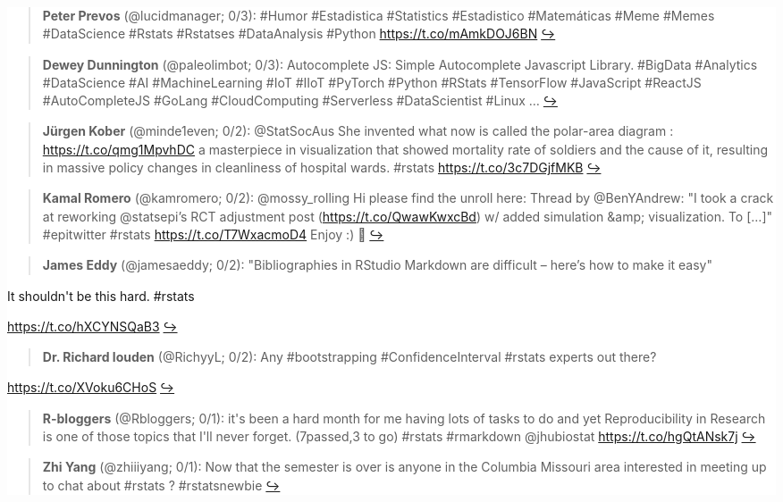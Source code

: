 


> **Peter Prevos** (@lucidmanager; 0/3): #Humor #Estadistica #Statistics #Estadistico #Matemáticas #Meme #Memes #DataScience #Rstats #Rstatses #DataAnalysis #Python https://t.co/mAmkDOJ6BN  [&#8618;](https://twitter.com/dataandme/status/1127670824826224640)




> **Dewey Dunnington** (@paleolimbot; 0/3): Autocomplete JS: Simple Autocomplete Javascript Library. #BigData #Analytics #DataScience #AI #MachineLearning #IoT #IIoT #PyTorch #Python #RStats #TensorFlow #JavaScript #ReactJS #AutoCompleteJS #GoLang #CloudComputing #Serverless #DataScientist #Linux 
 …  [&#8618;](https://twitter.com/dataandme/status/1127599994951876609)




> **Jürgen Kober** (@minde1even; 0/2): @StatSocAus She invented what now is called the polar-area diagram : https://t.co/qmg1MpvhDC a masterpiece in visualization that showed mortality rate of soldiers and the cause of it, resulting in massive policy changes in cleanliness of hospital wards. #rstats https://t.co/3c7DGjfMKB  [&#8618;](https://twitter.com/dataandme/status/1127720859659980801)




> **Kamal Romero** (@kamromero; 0/2): @mossy_rolling Hi please find the unroll here: Thread by @BenYAndrew: "I took a crack at reworking @statsepi’s RCT adjustment post (https://t.co/QwawKwxcBd) w/ added simulation &amp;amp; visualization. To […]" #epitwitter #rstats https://t.co/T7WxacmoD4
Enjoy :) 🤖  [&#8618;](https://twitter.com/dataandme/status/1127687826705928192)




> **James Eddy** (@jamesaeddy; 0/2): "Bibliographies in RStudio Markdown are difficult – here’s how to make it easy" 
>
It shouldn't be this hard. #rstats
>
https://t.co/hXCYNSQaB3  [&#8618;](https://twitter.com/dataandme/status/1127650152959893505)




> **Dr. Richard louden** (@RichyyL; 0/2): Any #bootstrapping #ConfidenceInterval #rstats experts out there? 
>
https://t.co/XVoku6CHoS  [&#8618;](https://twitter.com/dataandme/status/1127591016834445312)




> **R-bloggers** (@Rbloggers; 0/1): it's been a hard month for me having lots of tasks to do and yet Reproducibility in Research is one of those topics that I'll never forget.
(7passed,3 to go)
#rstats #rmarkdown
@jhubiostat https://t.co/hgQtANsk7j  [&#8618;](https://twitter.com/dataandme/status/1127720059961348096)




> **Zhi Yang** (@zhiiiyang; 0/1): Now that the semester is over is anyone in the Columbia Missouri area interested in meeting up to chat about #rstats ?
#rstatsnewbie  [&#8618;](https://twitter.com/dataandme/status/1127719504572747776)
